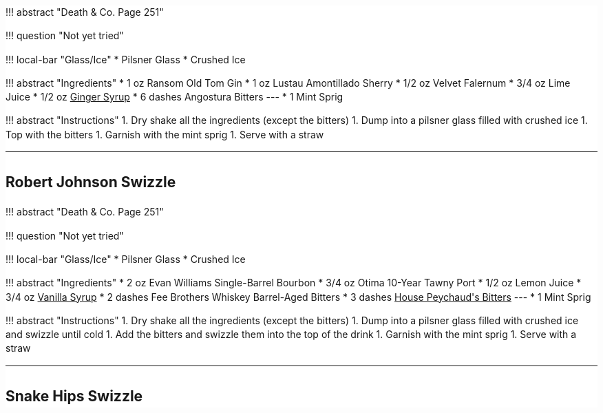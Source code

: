 !!! abstract "Death & Co. Page 251"

!!! question "Not yet tried"

!!! local-bar "Glass/Ice"
    * Pilsner Glass
    * Crushed Ice

!!! abstract "Ingredients"
    * 1 oz Ransom Old Tom Gin
    * 1 oz Lustau Amontillado Sherry
    * 1/2 oz Velvet Falernum
    * 3/4 oz Lime Juice
    * 1/2 oz [Ginger Syrup](../syrups/#ginger-syrup)
    * 6 dashes Angostura Bitters
    ---
    * 1 Mint Sprig

!!! abstract "Instructions"
    1. Dry shake all the ingredients (except the bitters)
    1. Dump into a pilsner glass filled with crushed ice
    1. Top with the bitters
    1. Garnish with the mint sprig
    1. Serve with a straw

---
## Robert Johnson Swizzle

!!! abstract "Death & Co. Page 251"

!!! question "Not yet tried"

!!! local-bar "Glass/Ice"
    * Pilsner Glass
    * Crushed Ice

!!! abstract "Ingredients"
    * 2 oz Evan Williams Single-Barrel Bourbon
    * 3/4 oz Otima 10-Year Tawny Port
    * 1/2 oz Lemon Juice
    * 3/4 oz [Vanilla Syrup](../syrups/#vanilla-syrup)
    * 2 dashes Fee Brothers Whiskey Barrel-Aged Bitters
    * 3 dashes [House Peychaud's Bitters](../batches/#house-peychauds-bitters)
    ---
    * 1 Mint Sprig

!!! abstract "Instructions"
    1. Dry shake all the ingredients (except the bitters)
    1. Dump into a pilsner glass filled with crushed ice and swizzle until cold
    1. Add the bitters and swizzle them into the top of the drink
    1. Garnish with the mint sprig
    1. Serve with a straw

---
## Snake Hips Swizzle
